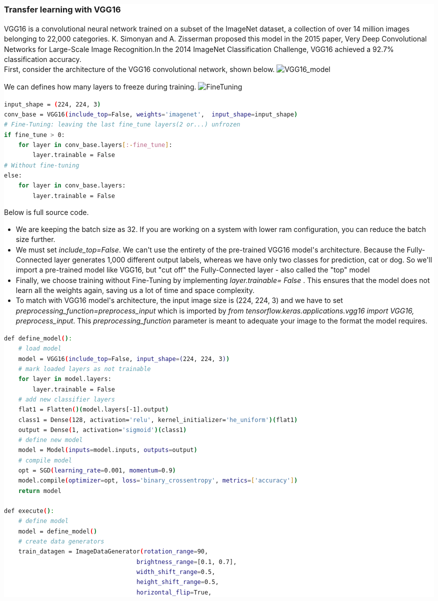 ### Transfer learning with VGG16
VGG16 is a convolutional neural network trained on a subset of the ImageNet dataset, a collection of over 14 million images belonging to 22,000 categories. K. Simonyan and A. Zisserman proposed this model in the 2015 paper, Very Deep Convolutional Networks for Large-Scale Image Recognition.In the 2014 ImageNet Classification Challenge, VGG16 achieved a 92.7% classification accuracy.</br>
First, consider the architecture of the VGG16 convolutional network, shown below.
![VGG16_model](https://user-images.githubusercontent.com/73010204/173173749-1056ff66-247d-4fce-bb87-d488c07f94b5.png)</br>

We can defines how many layers to freeze during training.
![FineTuning](https://user-images.githubusercontent.com/73010204/173174894-ac70e67b-1042-4dea-aa5d-e05c5eb57b0a.png)
```sh
input_shape = (224, 224, 3)
conv_base = VGG16(include_top=False, weights='imagenet',  input_shape=input_shape)
# Fine-Tuning: leaving the last fine_tune layers(2 or...) unfrozen
if fine_tune > 0:
    for layer in conv_base.layers[:-fine_tune]:
        layer.trainable = False
# Without fine-tuning
else:
    for layer in conv_base.layers:
        layer.trainable = False
```
Below is full source code. 
- We are keeping the batch size as 32. If you are working on a system with lower ram configuration, you can reduce the batch size further.
- We must set _include_top=False_. We can't use the entirety of the pre-trained VGG16 model's architecture. Because the Fully-Connected layer generates 1,000 different output labels, whereas we have only two classes for prediction, cat or dog. So we'll import a pre-trained model like VGG16, but "cut off" the Fully-Connected layer - also called the "top" model
- Finally, we choose training without Fine-Tuning by implementing _layer.trainable= False_ . This ensures that the model does not learn all the weights again, saving us a lot of time and space complexity. 
- To match with VGG16 model's architecture, the input image size is (224, 224, 3) and we have to set _preprocessing_function=preprocess_input_ which is imported by _from tensorflow.keras.applications.vgg16 import VGG16, preprocess_input_. This _preprocessing_function_ parameter is meant to adequate your image to the format the model requires. 
```sh
def define_model():
    # load model
	model = VGG16(include_top=False, input_shape=(224, 224, 3))
	# mark loaded layers as not trainable
	for layer in model.layers:
		layer.trainable = False
	# add new classifier layers
	flat1 = Flatten()(model.layers[-1].output)
	class1 = Dense(128, activation='relu', kernel_initializer='he_uniform')(flat1)
	output = Dense(1, activation='sigmoid')(class1)
	# define new model
	model = Model(inputs=model.inputs, outputs=output)
	# compile model
	opt = SGD(learning_rate=0.001, momentum=0.9)
	model.compile(optimizer=opt, loss='binary_crossentropy', metrics=['accuracy'])
	return model
	
def execute():
    # define model
	model = define_model()
	# create data generators
	train_datagen = ImageDataGenerator(rotation_range=90, 
                                     brightness_range=[0.1, 0.7],
                                     width_shift_range=0.5, 
                                     height_shift_range=0.5,
                                     horizontal_flip=True, 
```
